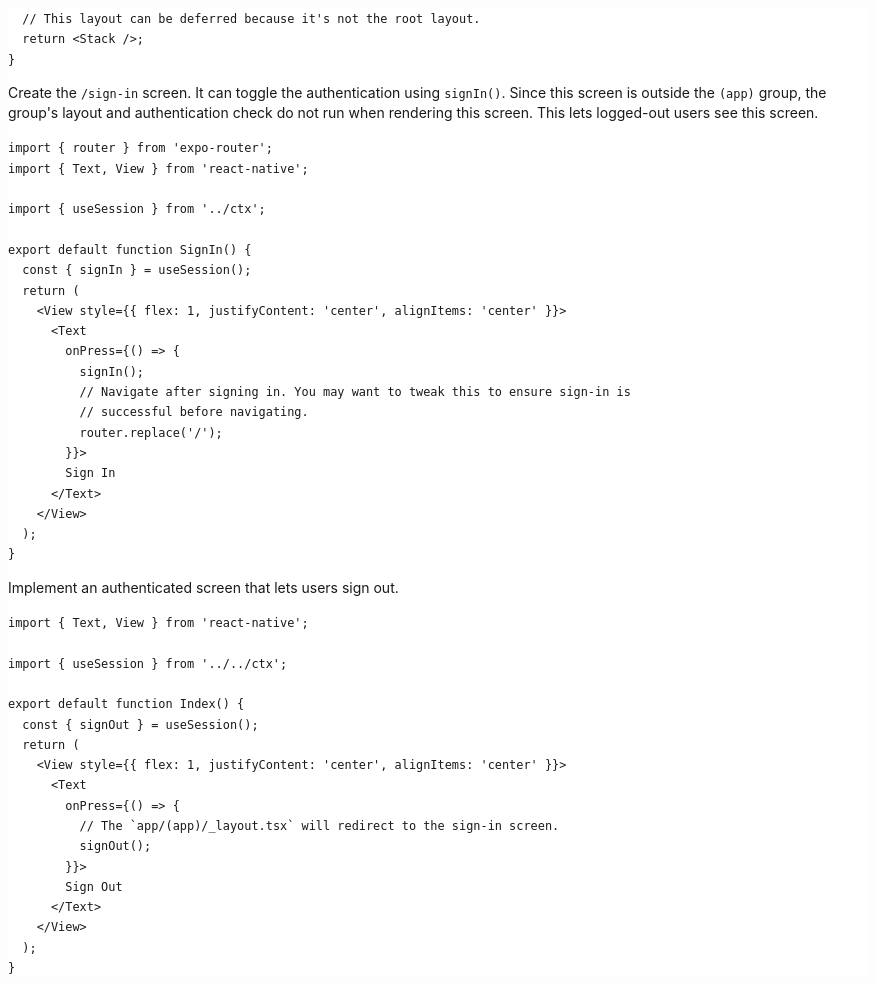```tsx app/(app)/_layout.tsx|collapseHeight=400
  // This layout can be deferred because it's not the root layout.
  return <Stack />;
}
```

Create the `/sign-in` screen. It can toggle the authentication using `signIn()`. Since this screen is outside the `(app)` group, the group's layout and authentication check do not run when rendering this screen. This lets logged-out users see this screen.

```tsx app/sign-in.tsx|collapseHeight=480
import { router } from 'expo-router';
import { Text, View } from 'react-native';

import { useSession } from '../ctx';

export default function SignIn() {
  const { signIn } = useSession();
  return (
    <View style={{ flex: 1, justifyContent: 'center', alignItems: 'center' }}>
      <Text
        onPress={() => {
          signIn();
          // Navigate after signing in. You may want to tweak this to ensure sign-in is
          // successful before navigating.
          router.replace('/');
        }}>
        Sign In
      </Text>
    </View>
  );
}
```

Implement an authenticated screen that lets users sign out.

```tsx app/(app)/index.tsx|collapseHeight=480
import { Text, View } from 'react-native';

import { useSession } from '../../ctx';

export default function Index() {
  const { signOut } = useSession();
  return (
    <View style={{ flex: 1, justifyContent: 'center', alignItems: 'center' }}>
      <Text
        onPress={() => {
          // The `app/(app)/_layout.tsx` will redirect to the sign-in screen.
          signOut();
        }}>
        Sign Out
      </Text>
    </View>
  );
}
```
